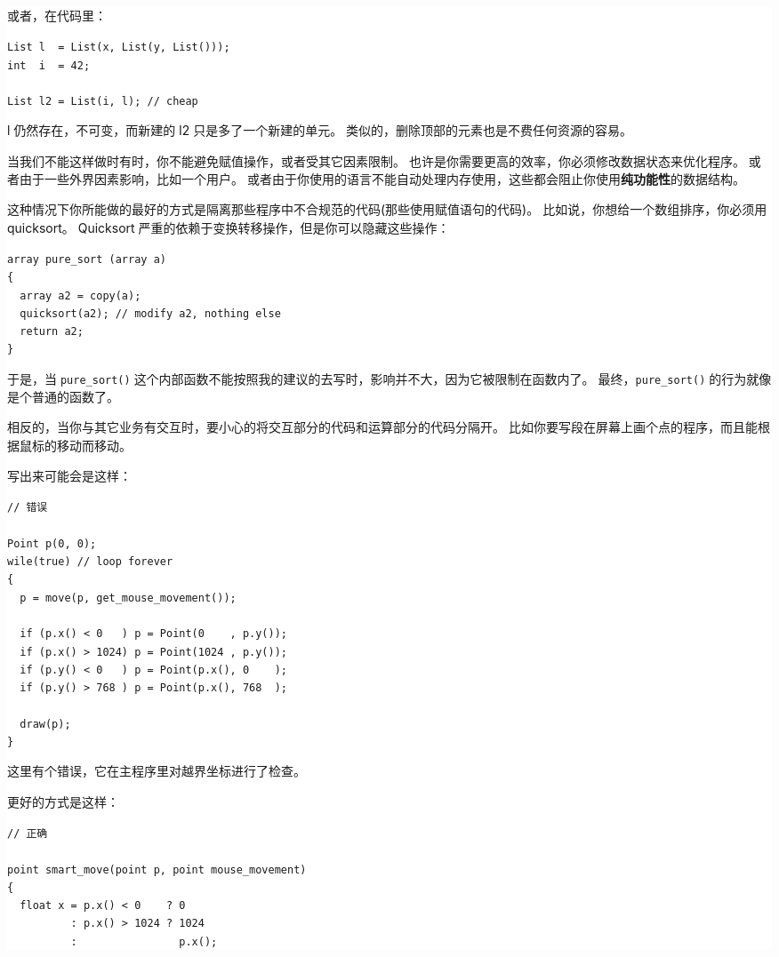 或者，在代码里：

    List l  = List(x, List(y, List()));
    int  i  = 42;

    List l2 = List(i, l); // cheap

l 仍然存在，不可变，而新建的 l2 只是多了一个新建的单元。
类似的，删除顶部的元素也是不费任何资源的容易。

当我们不能这样做时有时，你不能避免赋值操作，或者受其它因素限制。
也许是你需要更高的效率，你必须修改数据状态来优化程序。
或者由于一些外界因素影响，比如一个用户。
或者由于你使用的语言不能自动处理内存使用，这些都会阻止你使用**纯功能性**的数据结构。

这种情况下你所能做的最好的方式是隔离那些程序中不合规范的代码(那些使用赋值语句的代码)。
比如说，你想给一个数组排序，你必须用 quicksort。
Quicksort 严重的依赖于变换转移操作，但是你可以隐藏这些操作：

    array pure_sort (array a)
    {
      array a2 = copy(a);
      quicksort(a2); // modify a2, nothing else
      return a2;
    }

于是，当 `pure_sort()` 这个内部函数不能按照我的建议的去写时，影响并不大，因为它被限制在函数内了。
最终，`pure_sort()` 的行为就像是个普通的函数了。

相反的，当你与其它业务有交互时，要小心的将交互部分的代码和运算部分的代码分隔开。
比如你要写段在屏幕上画个点的程序，而且能根据鼠标的移动而移动。

写出来可能会是这样：

    // 错误

    Point p(0, 0);
    wile(true) // loop forever
    {
      p = move(p, get_mouse_movement());

      if (p.x() < 0   ) p = Point(0    , p.y());
      if (p.x() > 1024) p = Point(1024 , p.y());
      if (p.y() < 0   ) p = Point(p.x(), 0    );
      if (p.y() > 768 ) p = Point(p.x(), 768  );

      draw(p);
    }

这里有个错误，它在主程序里对越界坐标进行了检查。

更好的方式是这样：

    // 正确

    point smart_move(point p, point mouse_movement)
    {
      float x = p.x() < 0    ? 0
              : p.x() > 1024 ? 1024
              :                p.x();
